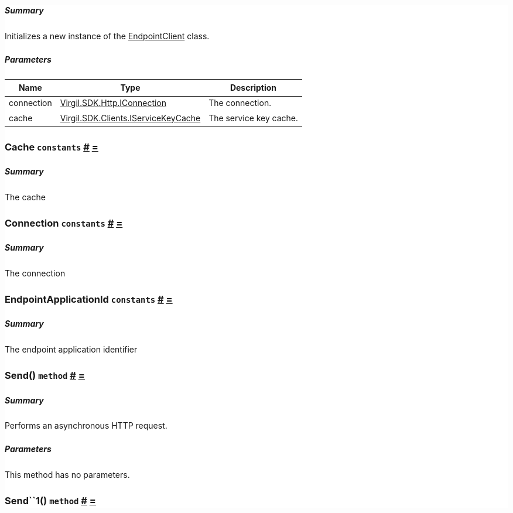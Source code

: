 ##### Summary

Initializes a new instance of the [EndpointClient](#T-Virgil-SDK-Clients-EndpointClient 'Virgil.SDK.Clients.EndpointClient') class.

##### Parameters

| Name | Type | Description |
| ---- | ---- | ----------- |
| connection | [Virgil.SDK.Http.IConnection](#T-Virgil-SDK-Http-IConnection 'Virgil.SDK.Http.IConnection') | The connection. |
| cache | [Virgil.SDK.Clients.IServiceKeyCache](#T-Virgil-SDK-Clients-IServiceKeyCache 'Virgil.SDK.Clients.IServiceKeyCache') | The service key cache. |

<a name='F-Virgil-SDK-Clients-EndpointClient-Cache'></a>
### Cache `constants` [#](#F-Virgil-SDK-Clients-EndpointClient-Cache 'Go To Here') [=](#contents 'Back To Contents')

##### Summary

The cache

<a name='F-Virgil-SDK-Clients-EndpointClient-Connection'></a>
### Connection `constants` [#](#F-Virgil-SDK-Clients-EndpointClient-Connection 'Go To Here') [=](#contents 'Back To Contents')

##### Summary

The connection

<a name='F-Virgil-SDK-Clients-EndpointClient-EndpointApplicationId'></a>
### EndpointApplicationId `constants` [#](#F-Virgil-SDK-Clients-EndpointClient-EndpointApplicationId 'Go To Here') [=](#contents 'Back To Contents')

##### Summary

The endpoint application identifier

<a name='M-Virgil-SDK-Clients-EndpointClient-Send-Virgil-SDK-Http-IRequest-'></a>
### Send() `method` [#](#M-Virgil-SDK-Clients-EndpointClient-Send-Virgil-SDK-Http-IRequest- 'Go To Here') [=](#contents 'Back To Contents')

##### Summary

Performs an asynchronous HTTP request.

##### Parameters

This method has no parameters.

<a name='M-Virgil-SDK-Clients-EndpointClient-Send``1-Virgil-SDK-Http-IRequest-'></a>
### Send\`\`1() `method` [#](#M-Virgil-SDK-Clients-EndpointClient-Send``1-Virgil-SDK-Http-IRequest- 'Go To Here') [=](#contents 'Back To Contents')
